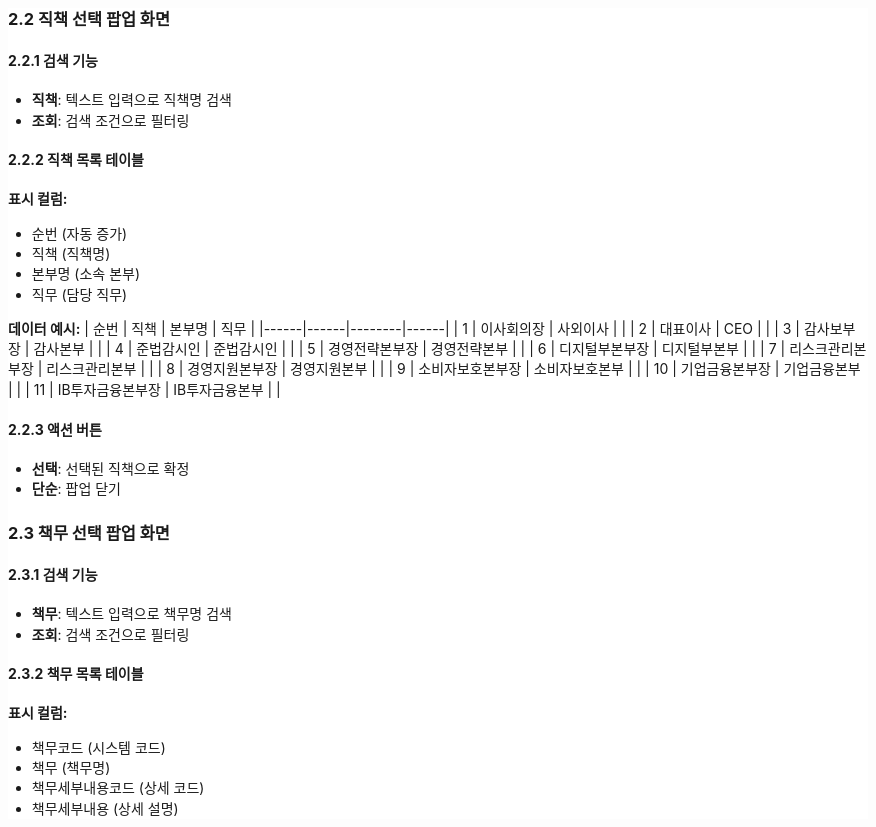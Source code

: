 ### 2.2 직책 선택 팝업 화면

#### 2.2.1 검색 기능
- **직책**: 텍스트 입력으로 직책명 검색
- **조회**: 검색 조건으로 필터링

#### 2.2.2 직책 목록 테이블
**표시 컬럼:**
- 순번 (자동 증가)
- 직책 (직책명)
- 본부명 (소속 본부)
- 직무 (담당 직무)

**데이터 예시:**
| 순번 | 직책 | 본부명 | 직무 |
|------|------|--------|------|
| 1 | 이사회의장 | 사외이사 | |
| 2 | 대표이사 | CEO | |
| 3 | 감사보부장 | 감사본부 | |
| 4 | 준법감시인 | 준법감시인 | |
| 5 | 경영전략본부장 | 경영전략본부 | |
| 6 | 디지털부본부장 | 디지털부본부 | |
| 7 | 리스크관리본부장 | 리스크관리본부 | |
| 8 | 경영지원본부장 | 경영지원본부 | |
| 9 | 소비자보호본부장 | 소비자보호본부 | |
| 10 | 기업금융본부장 | 기업금융본부 | |
| 11 | IB투자금융본부장 | IB투자금융본부 | |

#### 2.2.3 액션 버튼
- **선택**: 선택된 직책으로 확정
- **단순**: 팝업 닫기

### 2.3 책무 선택 팝업 화면

#### 2.3.1 검색 기능
- **책무**: 텍스트 입력으로 책무명 검색
- **조회**: 검색 조건으로 필터링

#### 2.3.2 책무 목록 테이블
**표시 컬럼:**
- 책무코드 (시스템 코드)
- 책무 (책무명)
- 책무세부내용코드 (상세 코드)
- 책무세부내용 (상세 설명)
